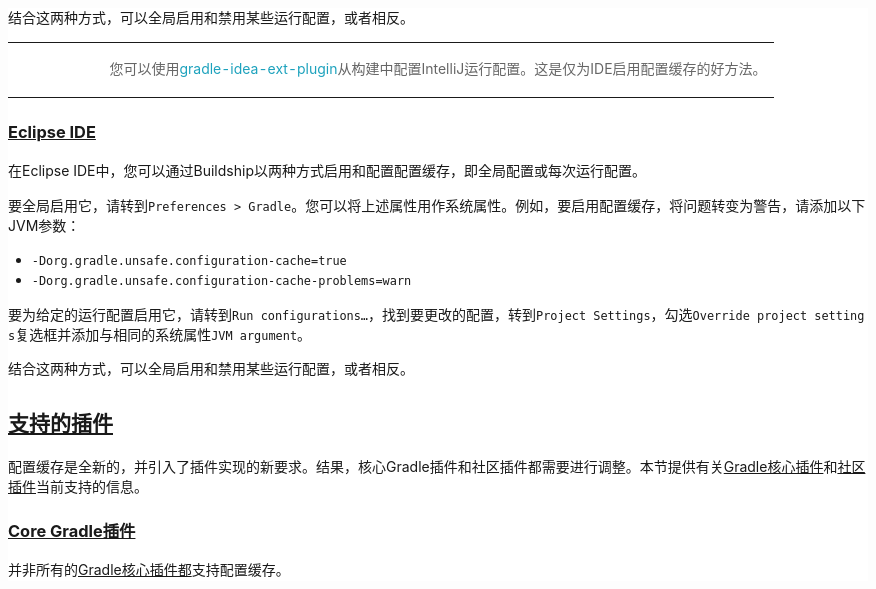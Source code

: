 结合这两种方式，可以全局启用和禁用某些运行配置，或者相反。

<table style="background:none;width:912px;"><tbody><tr><td class="icon" style="color:rgba(0, 0, 0, 0.8);width:80px;"><i class="fa icon-tip"></i></td><td class="content" style="font-size:1.0625rem;color:rgba(0, 0, 0, 0.6);"><div class="paragraph"><p style="font-size: 1rem;"><font><font>您可以使用</font></font><a href="https://github.com/JetBrains/gradle-idea-ext-plugin" style="color:rgb(29, 162, 189);text-decoration:none;"><font><font>gradle-idea-ext-plugin</font></font></a><font><font>从构建中配置IntelliJ运行配置。</font><font>这是仅为IDE启用配置缓存的好方法。</font></font></p></div></td></tr></tbody></table>

### [](https://docs.gradle.org/nightly/userguide/configuration_cache.html#config_cache:ide:eclipse)[Eclipse IDE](https://docs.gradle.org/nightly/userguide/configuration_cache.html#config_cache:ide:eclipse)

在Eclipse IDE中，您可以通过Buildship以两种方式启用和配置配置缓存，即全局配置或每次运行配置。

要全局启用它，请转到`Preferences > Gradle`。您可以将上述属性用作系统属性。例如，要启用配置缓存，将问题转变为警告，请添加以下JVM参数：

* `-Dorg.gradle.unsafe.configuration-cache=true`
* `-Dorg.gradle.unsafe.configuration-cache-problems=warn`

要为给定的运行配置启用它，请转到`Run configurations…`，找到要更改的配置，转到`Project Settings`，勾选`Override project settings`复选框并添加与相同的系统属性`JVM argument`。

结合这两种方式，可以全局启用和禁用某些运行配置，或者相反。

## [](https://docs.gradle.org/nightly/userguide/configuration_cache.html#config_cache:plugins)[支持的插件](https://docs.gradle.org/nightly/userguide/configuration_cache.html#config_cache:plugins)

配置缓存是全新的，并引入了插件实现的新要求。结果，核心Gradle插件和社区插件都需要进行调整。本节提供有关[Gradle核心插件](https://docs.gradle.org/nightly/userguide/configuration_cache.html#config_cache:plugins:core)和[社区插件](https://docs.gradle.org/nightly/userguide/configuration_cache.html#config_cache:plugins:community)当前支持的信息。

### [](https://docs.gradle.org/nightly/userguide/configuration_cache.html#config_cache:plugins:core)[Core Gradle插件](https://docs.gradle.org/nightly/userguide/configuration_cache.html#config_cache:plugins:core)

并非所有的[Gradle核心插件都](https://docs.gradle.org/nightly/userguide/plugin_reference.html#plugin_reference)支持配置缓存。
